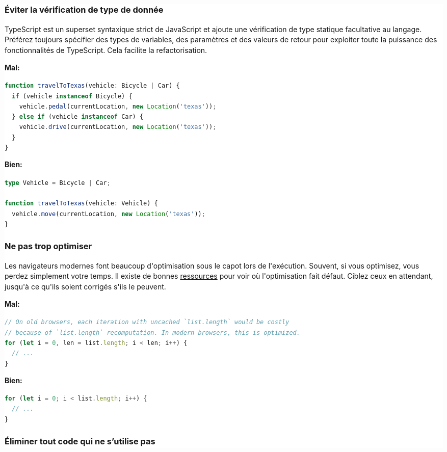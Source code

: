 ### Éviter la vérification de type de donnée

TypeScript est un superset syntaxique strict de JavaScript et ajoute une vérification
de type statique facultative au langage.
Préférez toujours spécifier des types de variables, des paramètres et des valeurs
de retour pour exploiter toute la puissance des fonctionnalités de TypeScript.
Cela facilite la refactorisation.

**Mal:**

```ts
function travelToTexas(vehicle: Bicycle | Car) {
  if (vehicle instanceof Bicycle) {
    vehicle.pedal(currentLocation, new Location('texas'));
  } else if (vehicle instanceof Car) {
    vehicle.drive(currentLocation, new Location('texas'));
  }
}
```

**Bien:**

```ts
type Vehicle = Bicycle | Car;

function travelToTexas(vehicle: Vehicle) {
  vehicle.move(currentLocation, new Location('texas'));
}
```

### Ne pas trop optimiser

Les navigateurs modernes font beaucoup d'optimisation sous le capot lors de l'exécution.
Souvent, si vous optimisez, vous perdez simplement votre temps. Il existe de bonnes
[ressources](https://github.com/petkaantonov/bluebird/wiki/Optimization-killers)
pour voir où l'optimisation fait défaut. Ciblez ceux en attendant, jusqu'à ce
qu'ils soient corrigés s'ils le peuvent.

**Mal:**

```ts
// On old browsers, each iteration with uncached `list.length` would be costly
// because of `list.length` recomputation. In modern browsers, this is optimized.
for (let i = 0, len = list.length; i < len; i++) {
  // ...
}
```

**Bien:**

```ts
for (let i = 0; i < list.length; i++) {
  // ...
}
```

### Éliminer tout code qui ne s’utilise pas
